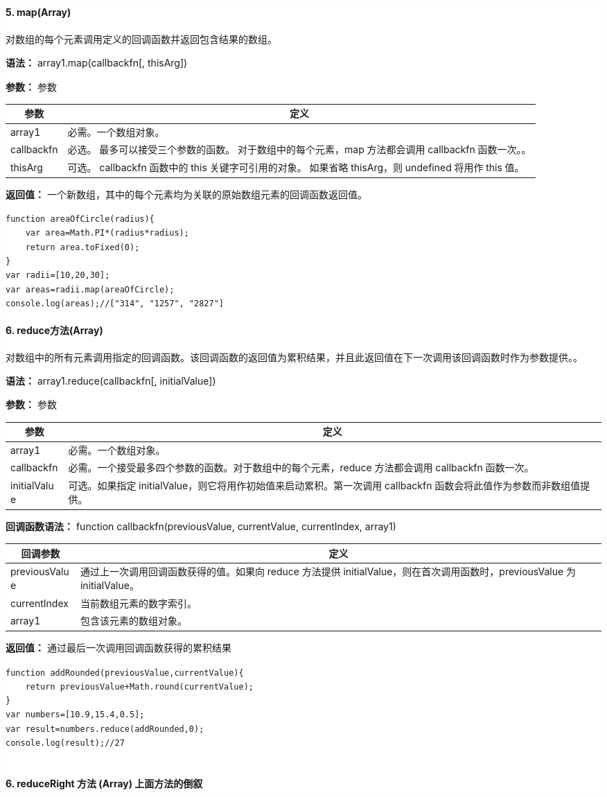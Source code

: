 #### 5. map(Array)
对数组的每个元素调用定义的回调函数并返回包含结果的数组。

**语法：** array1.map(callbackfn[, thisArg])

**参数：** 
参数

| 参数       | 定义                                                         |
| ---------- | ------------------------------------------------------------ |
| array1     | 必需。一个数组对象。                                         |
| callbackfn | 必选。  最多可以接受三个参数的函数。  对于数组中的每个元素，map 方法都会调用 callbackfn 函数一次。。 |
| thisArg    | 可选。   callbackfn 函数中的 this 关键字可引用的对象。  如果省略 thisArg，则 undefined 将用作 this 值。 |

**返回值：** 一个新数组，其中的每个元素均为关联的原始数组元素的回调函数返回值。
```
function areaOfCircle(radius){
    var area=Math.PI*(radius*radius);
    return area.toFixed(0);
}
var radii=[10,20,30];
var areas=radii.map(areaOfCircle);
console.log(areas);//["314", "1257", "2827"]
```
#### 6. reduce方法(Array)
对数组中的所有元素调用指定的回调函数。该回调函数的返回值为累积结果，并且此返回值在下一次调用该回调函数时作为参数提供。。

**语法：** array1.reduce(callbackfn[, initialValue])

**参数：** 
参数

| 参数         | 定义                                                         |
| ------------ | ------------------------------------------------------------ |
| array1       | 必需。一个数组对象。                                         |
| callbackfn   | 必需。一个接受最多四个参数的函数。对于数组中的每个元素，reduce 方法都会调用 callbackfn 函数一次。 |
| initialValue | 可选。如果指定 initialValue，则它将用作初始值来启动累积。第一次调用 callbackfn 函数会将此值作为参数而非数组值提供。 |

**回调函数语法：** function callbackfn(previousValue, currentValue, currentIndex, array1)

| 回调参数      | 定义                                                         |
| ------------- | ------------------------------------------------------------ |
| previousValue | 通过上一次调用回调函数获得的值。如果向 reduce 方法提供 initialValue，则在首次调用函数时，previousValue 为 initialValue。 |
| currentIndex  | 当前数组元素的数字索引。                                     |
| array1        | 包含该元素的数组对象。                                       |

**返回值：** 通过最后一次调用回调函数获得的累积结果
```
function addRounded(previousValue,currentValue){
    return previousValue+Math.round(currentValue);
}
var numbers=[10.9,15.4,0.5];
var result=numbers.reduce(addRounded,0);
console.log(result);//27


```

#### 6. reduceRight 方法 (Array) 上面方法的倒叙